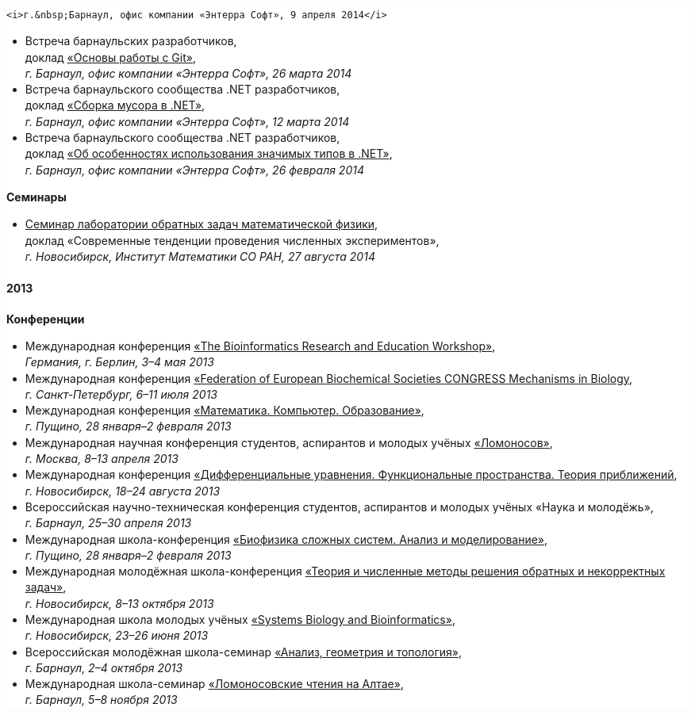    <i>г.&nbsp;Барнаул, офис компании «Энтерра Софт», 9 апреля 2014</i>
  * Встреча барнаульских разработчиков,<br />
    доклад [«Основы работы с Git»](http://www.slideshare.net/AndreyAkinshin/git-32843404),<br />
    <i>г.&nbsp;Барнаул, офис компании «Энтерра Софт», 26 марта 2014</i>
  * Встреча барнаульского сообщества .NET разработчиков,<br />
    доклад [«Сборка мусора в .NET»](http://www.slideshare.net/AndreyAkinshin/net-32344686),<br />
    <i>г.&nbsp;Барнаул, офис компании «Энтерра Софт», 12 марта 2014</i>
  * Встреча барнаульского сообщества .NET разработчиков,<br />
    доклад [«Об особенностях использования значимых типов в .NET»](http://www.slideshare.net/AndreyAkinshin/dotnet-structs),<br />
    <i>г.&nbsp;Барнаул, офис компании «Энтерра Софт», 26 февраля 2014</i>
  
  **Семинары**
  * [Семинар лаборатории обратных задач математической физики](http://math.nsc.ru/seminar/all.html),<br />
    доклад «Современные тенденции проведения численных экспериментов»,<br />
    <i>г.&nbsp;Новосибирск, Институт Математики СО РАН, 27 августа 2014</i>
  
  <h4>2013</h4>

  **Конференции**
  * Международная конференция [«The Bioinformatics Research and Education Workshop»](http://cmb.molgen.mpg.de/brew2013/),<br />
    <i>Германия, г.&nbsp;Берлин, 3–4 мая 2013</i>
  * Международная конференция [«Federation of European Biochemical Societies CONGRESS Mechanisms in Biology](http://www.febs-2013.org/eng/default.aspx),<br /> 
    <i>г.&nbsp;Санкт-Петербург, 6–11 июля 2013</i>
  * Международная конференция [«Математика. Компьютер. Образование»](http://www.mce.su/),<br />
    <i>г.&nbsp;Пущино, 28 января–2 февраля 2013</i>
  * Международная научная конференция студентов, аспирантов и молодых учёных [«Ломоносов»](http://lomonosov-msu.ru/rus/lomonosov.html),<br />
    <i>г.&nbsp;Москва, 8–13 апреля 2013</i>
  * Международная конференция [«Дифференциальные уравнения. Функциональные пространства. Теория приближений](http://math.nsc.ru/conference/sobolev/105/),<br />
    <i>г.&nbsp;Новосибирск, 18–24 августа 2013</i>
  * Всероссийская научно-техническая конференция студентов, аспирантов и молодых учёных «Наука и молодёжь»,<br />
    <i>г.&nbsp;Барнаул, 25–30 апреля 2013</i>
  * Международная школа-конференция [«Биофизика сложных систем. Анализ и моделирование»](http://www.mce.su/biophys/),<br />
    <i>г.&nbsp;Пущино, 28 января–2 февраля 2013</i>
  * Международная молодёжная школа-конференция [«Теория и численные методы решения обратных и некорректных задач»](http://conf.nsc.ru/tcmiip2013/ru/general_info),<br />
    <i>г.&nbsp;Новосибирск, 8–13 октября 2013</i>
  * Международная школа молодых учёных [«Systems Biology and Bioinformatics»](http://conf.nsc.ru/SBB2013/),<br />
    <i>г.&nbsp;Новосибирск, 23–26 июня 2013</i>
  * Всероссийская молодёжная школа-семинар [«Анализ, геометрия и топология»](https://sites.google.com/site/geometryaltai/home),<br />
    <i>г.&nbsp;Барнаул, 2–4 октября 2013</i>
  * Международная школа-семинар [«Ломоносовские чтения на Алтае»](https://sites.google.com/site/lomchten/home),<br /> 
    <i>г.&nbsp;Барнаул, 5–8 ноября 2013</i>
  